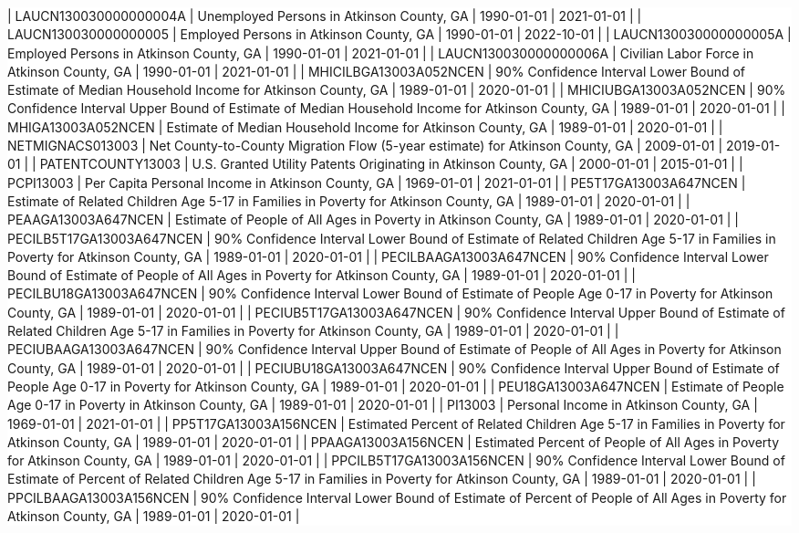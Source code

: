 | LAUCN130030000000004A     | Unemployed Persons in Atkinson County, GA                                                                                                                                    | 1990-01-01          | 2021-01-01        |
| LAUCN130030000000005      | Employed Persons in Atkinson County, GA                                                                                                                                      | 1990-01-01          | 2022-10-01        |
| LAUCN130030000000005A     | Employed Persons in Atkinson County, GA                                                                                                                                      | 1990-01-01          | 2021-01-01        |
| LAUCN130030000000006A     | Civilian Labor Force in Atkinson County, GA                                                                                                                                  | 1990-01-01          | 2021-01-01        |
| MHICILBGA13003A052NCEN    | 90% Confidence Interval Lower Bound of Estimate of Median Household Income for Atkinson County, GA                                                                           | 1989-01-01          | 2020-01-01        |
| MHICIUBGA13003A052NCEN    | 90% Confidence Interval Upper Bound of Estimate of Median Household Income for Atkinson County, GA                                                                           | 1989-01-01          | 2020-01-01        |
| MHIGA13003A052NCEN        | Estimate of Median Household Income for Atkinson County, GA                                                                                                                  | 1989-01-01          | 2020-01-01        |
| NETMIGNACS013003          | Net County-to-County Migration Flow (5-year estimate) for Atkinson County, GA                                                                                                | 2009-01-01          | 2019-01-01        |
| PATENTCOUNTY13003         | U.S. Granted Utility Patents Originating in Atkinson County, GA                                                                                                              | 2000-01-01          | 2015-01-01        |
| PCPI13003                 | Per Capita Personal Income in Atkinson County, GA                                                                                                                            | 1969-01-01          | 2021-01-01        |
| PE5T17GA13003A647NCEN     | Estimate of Related Children Age 5-17 in Families in Poverty for Atkinson County, GA                                                                                         | 1989-01-01          | 2020-01-01        |
| PEAAGA13003A647NCEN       | Estimate of People of All Ages in Poverty in Atkinson County, GA                                                                                                             | 1989-01-01          | 2020-01-01        |
| PECILB5T17GA13003A647NCEN | 90% Confidence Interval Lower Bound of Estimate of Related Children Age 5-17 in Families in Poverty for Atkinson County, GA                                                  | 1989-01-01          | 2020-01-01        |
| PECILBAAGA13003A647NCEN   | 90% Confidence Interval Lower Bound of Estimate of People of All Ages in Poverty for Atkinson County, GA                                                                     | 1989-01-01          | 2020-01-01        |
| PECILBU18GA13003A647NCEN  | 90% Confidence Interval Lower Bound of Estimate of People Age 0-17 in Poverty for Atkinson County, GA                                                                        | 1989-01-01          | 2020-01-01        |
| PECIUB5T17GA13003A647NCEN | 90% Confidence Interval Upper Bound of Estimate of Related Children Age 5-17 in Families in Poverty for Atkinson County, GA                                                  | 1989-01-01          | 2020-01-01        |
| PECIUBAAGA13003A647NCEN   | 90% Confidence Interval Upper Bound of Estimate of People of All Ages in Poverty for Atkinson County, GA                                                                     | 1989-01-01          | 2020-01-01        |
| PECIUBU18GA13003A647NCEN  | 90% Confidence Interval Upper Bound of Estimate of People Age 0-17 in Poverty for Atkinson County, GA                                                                        | 1989-01-01          | 2020-01-01        |
| PEU18GA13003A647NCEN      | Estimate of People Age 0-17 in Poverty in Atkinson County, GA                                                                                                                | 1989-01-01          | 2020-01-01        |
| PI13003                   | Personal Income in Atkinson County, GA                                                                                                                                       | 1969-01-01          | 2021-01-01        |
| PP5T17GA13003A156NCEN     | Estimated Percent of Related Children Age 5-17 in Families in Poverty for Atkinson County, GA                                                                                | 1989-01-01          | 2020-01-01        |
| PPAAGA13003A156NCEN       | Estimated Percent of People of All Ages in Poverty for Atkinson County, GA                                                                                                   | 1989-01-01          | 2020-01-01        |
| PPCILB5T17GA13003A156NCEN | 90% Confidence Interval Lower Bound of Estimate of Percent of Related Children Age 5-17 in Families in Poverty for Atkinson County, GA                                       | 1989-01-01          | 2020-01-01        |
| PPCILBAAGA13003A156NCEN   | 90% Confidence Interval Lower Bound of Estimate of Percent of People of All Ages in Poverty for Atkinson County, GA                                                          | 1989-01-01          | 2020-01-01        |